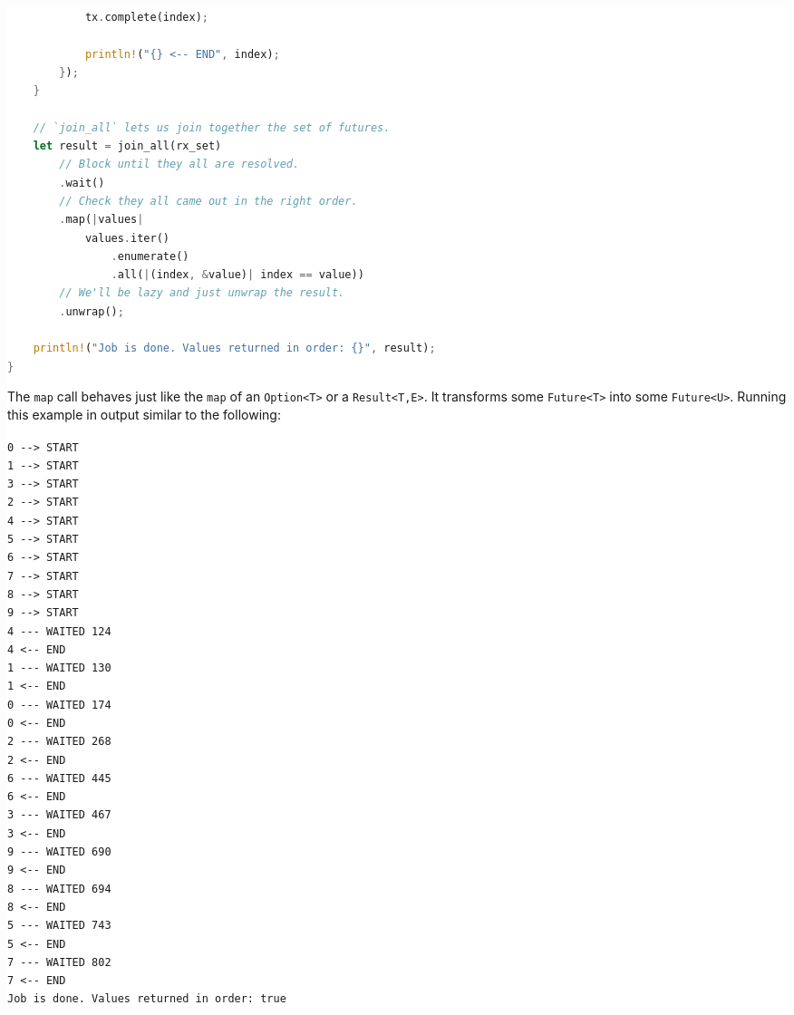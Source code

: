 ```rust
            tx.complete(index);

            println!("{} <-- END", index);
        });
    }

    // `join_all` lets us join together the set of futures.
    let result = join_all(rx_set)
        // Block until they all are resolved.
        .wait()
        // Check they all came out in the right order.
        .map(|values|
            values.iter()
                .enumerate()
                .all(|(index, &value)| index == value))
        // We'll be lazy and just unwrap the result.
        .unwrap();

    println!("Job is done. Values returned in order: {}", result);
}
```

The `map` call behaves just like the `map` of an `Option<T>` or a `Result<T,E>`. It transforms some `Future<T>` into some `Future<U>`.  Running this example in output similar to the following:

```
0 --> START
1 --> START
3 --> START
2 --> START
4 --> START
5 --> START
6 --> START
7 --> START
8 --> START
9 --> START
4 --- WAITED 124
4 <-- END
1 --- WAITED 130
1 <-- END
0 --- WAITED 174
0 <-- END
2 --- WAITED 268
2 <-- END
6 --- WAITED 445
6 <-- END
3 --- WAITED 467
3 <-- END
9 --- WAITED 690
9 <-- END
8 --- WAITED 694
8 <-- END
5 --- WAITED 743
5 <-- END
7 --- WAITED 802
7 <-- END
Job is done. Values returned in order: true
```
